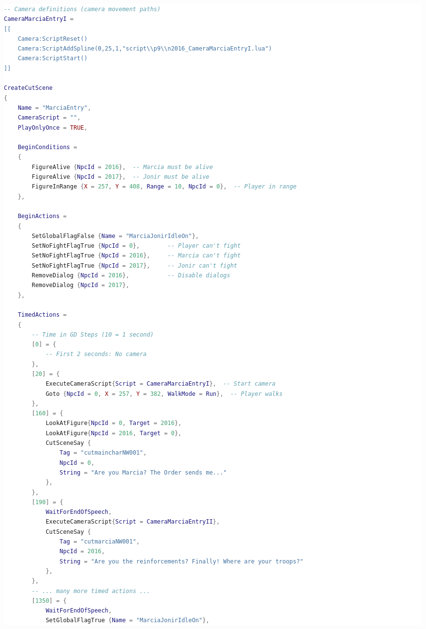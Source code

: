 ```lua
-- Camera definitions (camera movement paths)
CameraMarciaEntryI = 
[[
    Camera:ScriptReset()
    Camera:ScriptAddSpline(0,25,1,"script\\p9\\n2016_CameraMarciaEntryI.lua")
    Camera:ScriptStart()
]]

CreateCutScene
{
    Name = "MarciaEntry", 
    CameraScript = "", 
    PlayOnlyOnce = TRUE,
    
    BeginConditions =
    {
        FigureAlive {NpcId = 2016},  -- Marcia must be alive
        FigureAlive {NpcId = 2017},  -- Jonir must be alive
        FigureInRange {X = 257, Y = 408, Range = 10, NpcId = 0},  -- Player in range
    },
    
    BeginActions =
    {
        SetGlobalFlagFalse {Name = "MarciaJonirIdleOn"},
        SetNoFightFlagTrue {NpcId = 0},        -- Player can't fight
        SetNoFightFlagTrue {NpcId = 2016},     -- Marcia can't fight
        SetNoFightFlagTrue {NpcId = 2017},     -- Jonir can't fight
        RemoveDialog {NpcId = 2016},           -- Disable dialogs
        RemoveDialog {NpcId = 2017},
    },
    
    TimedActions =
    {
        -- Time in GD Steps (10 = 1 second)
        [0] = {
            -- First 2 seconds: No camera
        },
        [20] = {
            ExecuteCameraScript{Script = CameraMarciaEntryI},  -- Start camera
            Goto {NpcId = 0, X = 257, Y = 382, WalkMode = Run},  -- Player walks
        },
        [160] = {
            LookAtFigure{NpcId = 0, Target = 2016},
            LookAtFigure{NpcId = 2016, Target = 0},
            CutSceneSay {
                Tag = "cutmaincharNW001", 
                NpcId = 0, 
                String = "Are you Marcia? The Order sends me..."
            },
        },
        [190] = {
            WaitForEndOfSpeech,
            ExecuteCameraScript{Script = CameraMarciaEntryII},
            CutSceneSay {
                Tag = "cutmarciaNW001",
                NpcId = 2016,
                String = "Are you the reinforcements? Finally! Where are your troops?"
            },
        },
        -- ... many more timed actions ...
        [1350] = {
            WaitForEndOfSpeech,
            SetGlobalFlagTrue {Name = "MarciaJonirIdleOn"},
```